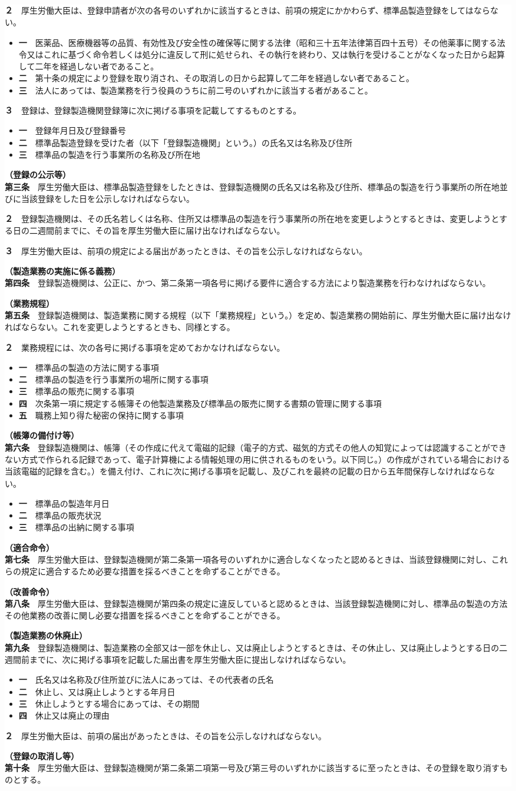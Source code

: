 **２**　厚生労働大臣は、登録申請者が次の各号のいずれかに該当するときは、前項の規定にかかわらず、標準品製造登録をしてはならない。  
* **一**　医薬品、医療機器等の品質、有効性及び安全性の確保等に関する法律（昭和三十五年法律第百四十五号）その他薬事に関する法令又はこれに基づく命令若しくは処分に違反して刑に処せられ、その執行を終わり、又は執行を受けることがなくなった日から起算して二年を経過しない者であること。  
* **二**　第十条の規定により登録を取り消され、その取消しの日から起算して二年を経過しない者であること。  
* **三**　法人にあっては、製造業務を行う役員のうちに前二号のいずれかに該当する者があること。  
  
**３**　登録は、登録製造機関登録簿に次に掲げる事項を記載してするものとする。  
* **一**　登録年月日及び登録番号  
* **二**　標準品製造登録を受けた者（以下「登録製造機関」という。）の氏名又は名称及び住所  
* **三**　標準品の製造を行う事業所の名称及び所在地  
  
**（登録の公示等）**  
**第三条**　厚生労働大臣は、標準品製造登録をしたときは、登録製造機関の氏名又は名称及び住所、標準品の製造を行う事業所の所在地並びに当該登録をした日を公示しなければならない。  
  
**２**　登録製造機関は、その氏名若しくは名称、住所又は標準品の製造を行う事業所の所在地を変更しようとするときは、変更しようとする日の二週間前までに、その旨を厚生労働大臣に届け出なければならない。  
  
**３**　厚生労働大臣は、前項の規定による届出があったときは、その旨を公示しなければならない。  
  
**（製造業務の実施に係る義務）**  
**第四条**　登録製造機関は、公正に、かつ、第二条第一項各号に掲げる要件に適合する方法により製造業務を行わなければならない。  
  
**（業務規程）**  
**第五条**　登録製造機関は、製造業務に関する規程（以下「業務規程」という。）を定め、製造業務の開始前に、厚生労働大臣に届け出なければならない。これを変更しようとするときも、同様とする。  
  
**２**　業務規程には、次の各号に掲げる事項を定めておかなければならない。  
* **一**　標準品の製造の方法に関する事項  
* **二**　標準品の製造を行う事業所の場所に関する事項  
* **三**　標準品の販売に関する事項  
* **四**　次条第一項に規定する帳簿その他製造業務及び標準品の販売に関する書類の管理に関する事項  
* **五**　職務上知り得た秘密の保持に関する事項  
  
**（帳簿の備付け等）**  
**第六条**　登録製造機関は、帳簿（その作成に代えて電磁的記録（電子的方式、磁気的方式その他人の知覚によっては認識することができない方式で作られる記録であって、電子計算機による情報処理の用に供されるものをいう。以下同じ。）の作成がされている場合における当該電磁的記録を含む。）を備え付け、これに次に掲げる事項を記載し、及びこれを最終の記載の日から五年間保存しなければならない。  
* **一**　標準品の製造年月日  
* **二**　標準品の販売状況  
* **三**　標準品の出納に関する事項  
  
**（適合命令）**  
**第七条**　厚生労働大臣は、登録製造機関が第二条第一項各号のいずれかに適合しなくなったと認めるときは、当該登録機関に対し、これらの規定に適合するため必要な措置を採るべきことを命ずることができる。  
  
**（改善命令）**  
**第八条**　厚生労働大臣は、登録製造機関が第四条の規定に違反していると認めるときは、当該登録製造機関に対し、標準品の製造の方法その他業務の改善に関し必要な措置を採るべきことを命ずることができる。  
  
**（製造業務の休廃止）**  
**第九条**　登録製造機関は、製造業務の全部又は一部を休止し、又は廃止しようとするときは、その休止し、又は廃止しようとする日の二週間前までに、次に掲げる事項を記載した届出書を厚生労働大臣に提出しなければならない。  
* **一**　氏名又は名称及び住所並びに法人にあっては、その代表者の氏名  
* **二**　休止し、又は廃止しようとする年月日  
* **三**　休止しようとする場合にあっては、その期間  
* **四**　休止又は廃止の理由  
  
**２**　厚生労働大臣は、前項の届出があったときは、その旨を公示しなければならない。  
  
**（登録の取消し等）**  
**第十条**　厚生労働大臣は、登録製造機関が第二条第二項第一号及び第三号のいずれかに該当するに至ったときは、その登録を取り消すものとする。  
  